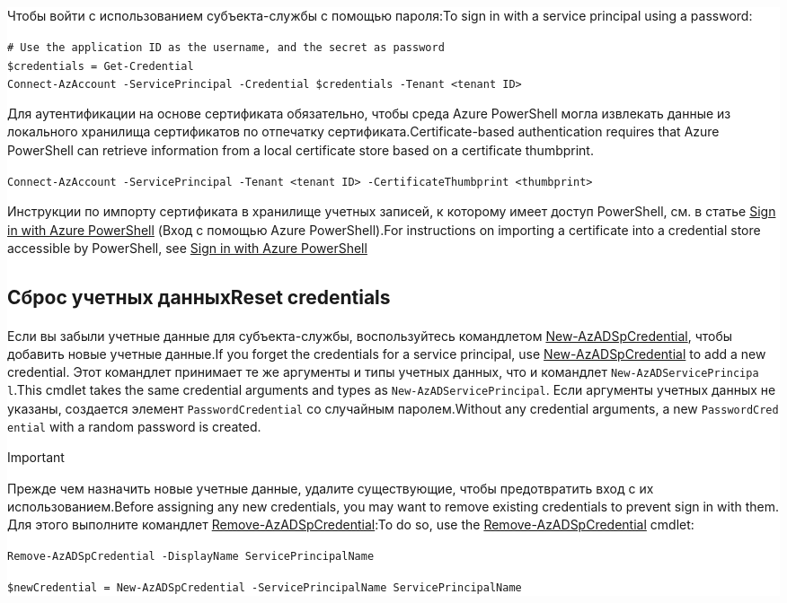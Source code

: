 <span data-ttu-id="53c21-170">Чтобы войти с использованием субъекта-службы с помощью пароля:</span><span class="sxs-lookup"><span data-stu-id="53c21-170">To sign in with a service principal using a password:</span></span>

```azurepowershell-interactive
# Use the application ID as the username, and the secret as password
$credentials = Get-Credential
Connect-AzAccount -ServicePrincipal -Credential $credentials -Tenant <tenant ID> 
```

<span data-ttu-id="53c21-171">Для аутентификации на основе сертификата обязательно, чтобы среда Azure PowerShell могла извлекать данные из локального хранилища сертификатов по отпечатку сертификата.</span><span class="sxs-lookup"><span data-stu-id="53c21-171">Certificate-based authentication requires that Azure PowerShell can retrieve information from a local certificate store based on a certificate thumbprint.</span></span>

```azurepowershell-interactive
Connect-AzAccount -ServicePrincipal -Tenant <tenant ID> -CertificateThumbprint <thumbprint>
```

<span data-ttu-id="53c21-172">Инструкции по импорту сертификата в хранилище учетных записей, к которому имеет доступ PowerShell, см. в статье [Sign in with Azure PowerShell](authenticate-azureps.md#sp-signin) (Вход с помощью Azure PowerShell).</span><span class="sxs-lookup"><span data-stu-id="53c21-172">For instructions on importing a certificate into a credential store accessible by PowerShell, see [Sign in with Azure PowerShell](authenticate-azureps.md#sp-signin)</span></span>

## <a name="reset-credentials"></a><span data-ttu-id="53c21-173">Сброс учетных данных</span><span class="sxs-lookup"><span data-stu-id="53c21-173">Reset credentials</span></span>

<span data-ttu-id="53c21-174">Если вы забыли учетные данные для субъекта-службы, воспользуйтесь командлетом [New-AzADSpCredential](/powershell/module/az.resources/new-azadspcredential), чтобы добавить новые учетные данные.</span><span class="sxs-lookup"><span data-stu-id="53c21-174">If you forget the credentials for a service principal, use [New-AzADSpCredential](/powershell/module/az.resources/new-azadspcredential) to add a new credential.</span></span> <span data-ttu-id="53c21-175">Этот командлет принимает те же аргументы и типы учетных данных, что и командлет `New-AzADServicePrincipal`.</span><span class="sxs-lookup"><span data-stu-id="53c21-175">This cmdlet takes the same credential arguments and types as `New-AzADServicePrincipal`.</span></span> <span data-ttu-id="53c21-176">Если аргументы учетных данных не указаны, создается элемент `PasswordCredential` со случайным паролем.</span><span class="sxs-lookup"><span data-stu-id="53c21-176">Without any credential arguments, a new `PasswordCredential` with a random password is created.</span></span>

> [!IMPORTANT]
> <span data-ttu-id="53c21-177">Прежде чем назначить новые учетные данные, удалите существующие, чтобы предотвратить вход с их использованием.</span><span class="sxs-lookup"><span data-stu-id="53c21-177">Before assigning any new credentials, you may want to remove existing credentials to prevent sign in with them.</span></span> <span data-ttu-id="53c21-178">Для этого выполните командлет [Remove-AzADSpCredential](/powershell/module/az.resources/remove-azadspcredential):</span><span class="sxs-lookup"><span data-stu-id="53c21-178">To do so, use the [Remove-AzADSpCredential](/powershell/module/az.resources/remove-azadspcredential) cmdlet:</span></span>
>
> ```azurepowershell-interactive
> Remove-AzADSpCredential -DisplayName ServicePrincipalName
> ```

```azurepowershell-interactive
$newCredential = New-AzADSpCredential -ServicePrincipalName ServicePrincipalName
```
